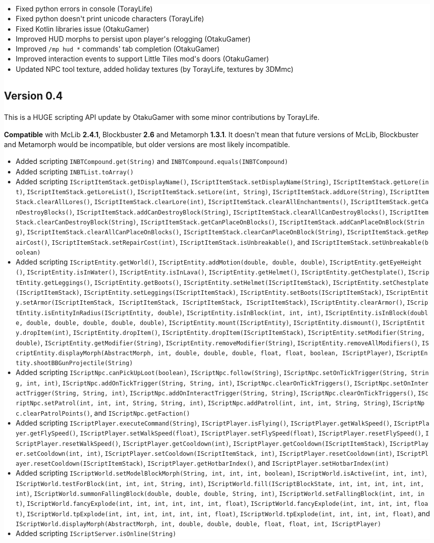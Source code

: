 * Fixed python errors in console (TorayLife)
* Fixed python doesn't print unicode characters (TorayLife)
* Fixed Kotlin libraries issue (OtakuGamer)
* Improved HUD morphs to persist upon player's relogging (OtakuGamer)
* Improved `/mp hud *` commands' tab completion (OtakuGamer)
* Improved interaction events to support Little Tiles mod's doors (OtakuGamer)
* Updated NPC tool texture, added holiday textures (by TorayLife, textures by 3DMmc)

## Version 0.4

This is a HUGE scripting API update by OtakuGamer with some minor contributions by TorayLife.

**Compatible** with McLib **2.4.1**, Blockbuster **2.6** and Metamorph **1.3.1**. It doesn't mean that future versions of McLib, Blockbuster and Metamorph would be incompatible, but older versions are most likely incompatible.

* Added scripting `INBTCompound.get(String)` and `INBTCompound.equals(INBTCompound)`
* Added scripting `INBTList.toArray()`
* Added scripting `IScriptItemStack.getDisplayName()`, `IScriptItemStack.setDisplayName(String)`, `IScriptItemStack.getLore(int)`, `IScriptItemStack.getLoreList()`, `IScriptItemStack.setLore(int, String)`, `IScriptItemStack.addLore(String)`, `IScriptItemStack.clearAllLores()`, `IScriptItemStack.clearLore(int)`, `IScriptItemStack.clearAllEnchantments()`, `IScriptItemStack.getCanDestroyBlocks()`, `IScriptItemStack.addCanDestroyBlock(String)`, `IScriptItemStack.clearAllCanDestroyBlocks()`, `IScriptItemStack.clearCanDestroyBlock(String)`, `IScriptItemStack.getCanPlaceOnBlocks()`, `IScriptItemStack.addCanPlaceOnBlock(String)`, `IScriptItemStack.clearAllCanPlaceOnBlocks()`, `IScriptItemStack.clearCanPlaceOnBlock(String)`, `IScriptItemStack.getRepairCost()`, `IScriptItemStack.setRepairCost(int)`, `IScriptItemStack.isUnbreakable()`, and `IScriptItemStack.setUnbreakable(boolean)`
* Added scripting `IScriptEntity.getWorld()`, `IScriptEntity.addMotion(double, double, double)`, `IScriptEntity.getEyeHeight()`, `IScriptEntity.isInWater()`, `IScriptEntity.isInLava()`, `IScriptEntity.getHelmet()`, `IScriptEntity.getChestplate()`, `IScriptEntity.getLeggings()`, `IScriptEntity.getBoots()`, `IScriptEntity.setHelmet(IScriptItemStack)`, `IScriptEntity.setChestplate(IScriptItemStack)`, `IScriptEntity.setLeggings(IScriptItemStack)`, `IScriptEntity.setBoots(IScriptItemStack)`, `IScriptEntity.setArmor(IScriptItemStack, IScriptItemStack, IScriptItemStack, IScriptItemStack)`, `IScriptEntity.clearArmor()`, `IScriptEntity.isEntityInRadius(IScriptEntity, double)`, `IScriptEntity.isInBlock(int, int, int)`, `IScriptEntity.isInBlock(double, double, double, double, double, double)`, `IScriptEntity.mount(IScriptEntity)`, `IScriptEntity.dismount()`, `IScriptEntity.dropItem(int)`, `IScriptEntity.dropItem()`, `IScriptEntity.dropItem(IScriptItemStack)`, `IScriptEntity.setModifier(String, double)`, `IScriptEntity.getModifier(String)`, `IScriptEntity.removeModifier(String)`, `IScriptEntity.removeAllModifiers()`, `IScriptEntity.displayMorph(AbstractMorph, int, double, double, double, float, float, boolean, IScriptPlayer)`, `IScriptEntity.shootBBGunProjectile(String)`
* Added scripting `IScriptNpc.canPickUpLoot(boolean)`, `IScriptNpc.follow(String)`, `IScriptNpc.setOnTickTrigger(String, String, int, int)`, `IScriptNpc.addOnTickTrigger(String, String, int)`, `IScriptNpc.clearOnTickTriggers()`, `IScriptNpc.setOnInteractTrigger(String, String, int)`, `IScriptNpc.addOnInteractTrigger(String, String)`, `IScriptNpc.clearOnTickTriggers()`, `IScriptNpc.setPatrol(int, int, int, String, String, int)`, `IScriptNpc.addPatrol(int, int, int, String, String)`, `IScriptNpc.clearPatrolPoints()`, and `IScriptNpc.getFaction()`
* Added scripting `IScriptPlayer.executeCommand(String)`, `IScriptPlayer.isFlying()`, `IScriptPlayer.getWalkSpeed()`, `IScriptPlayer.getFlySpeed()`, `IScriptPlayer.setWalkSpeed(float)`, `IScriptPlayer.setFlySpeed(float)`, `IScriptPlayer.resetFlySpeed()`, `IScriptPlayer.resetWalkSpeed()`, `IScriptPlayer.getCooldown(int)`, `IScriptPlayer.getCooldown(IScriptItemStack)`, `IScriptPlayer.setCooldown(int, int)`, `IScriptPlayer.setCooldown(IScriptItemStack, int)`, `IScriptPlayer.resetCooldown(int)`, `IScriptPlayer.resetCooldown(IScriptItemStack)`, `IScriptPlayer.getHotbarIndex()`, and `IScriptPlayer.setHotbarIndex(int)`
* Added scripting `IScriptWorld.setModelBlockMorph(String, int, int, int, boolean)`, `IScriptWorld.isActive(int, int, int)`, `IScriptWorld.testForBlock(int, int, int, String, int)`, `IScriptWorld.fill(IScriptBlockState, int, int, int, int, int, int)`, `IScriptWorld.summonFallingBlock(double, double, double, String, int)`, `IScriptWorld.setFallingBlock(int, int, int)`, `IScriptWorld.fancyExplode(int, int, int, int, int, int, float)`, `IScriptWorld.fancyExplode(int, int, int, int, float)`, `IScriptWorld.tpExplode(int, int, int, int, int, int, float)`, `IScriptWorld.tpExplode(int, int, int, int, float)`, and `IScriptWorld.displayMorph(AbstractMorph, int, double, double, double, float, float, int, IScriptPlayer)`
* Added scripting `IScriptServer.isOnline(String)`